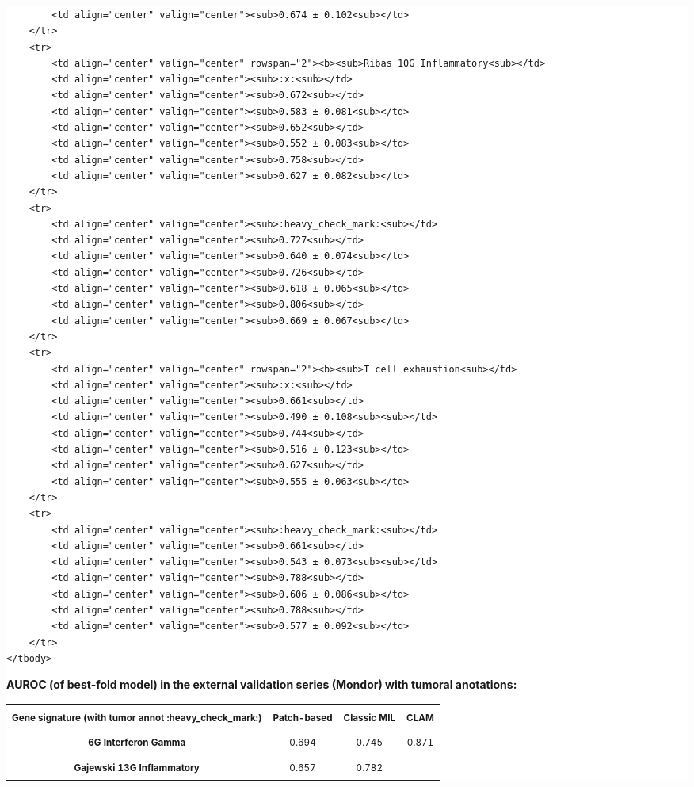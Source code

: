 			<td align="center" valign="center"><sub>0.674 ± 0.102<sub></td>
		</tr>
		<tr>
			<td align="center" valign="center" rowspan="2"><b><sub>Ribas 10G Inflammatory<sub></td>
			<td align="center" valign="center"><sub>:x:<sub></td>
			<td align="center" valign="center"><sub>0.672<sub></td>
			<td align="center" valign="center"><sub>0.583 ± 0.081<sub></td>
			<td align="center" valign="center"><sub>0.652<sub></td>
			<td align="center" valign="center"><sub>0.552 ± 0.083<sub></td>
			<td align="center" valign="center"><sub>0.758<sub></td>
			<td align="center" valign="center"><sub>0.627 ± 0.082<sub></td>
		</tr>
		<tr>
			<td align="center" valign="center"><sub>:heavy_check_mark:<sub></td>	
			<td align="center" valign="center"><sub>0.727<sub></td>
			<td align="center" valign="center"><sub>0.640 ± 0.074<sub></td>
			<td align="center" valign="center"><sub>0.726<sub></td>
			<td align="center" valign="center"><sub>0.618 ± 0.065<sub></td>
			<td align="center" valign="center"><sub>0.806<sub></td>
			<td align="center" valign="center"><sub>0.669 ± 0.067<sub></td>
		</tr>
		<tr>
			<td align="center" valign="center" rowspan="2"><b><sub>T cell exhaustion<sub></td>
			<td align="center" valign="center"><sub>:x:<sub></td>
			<td align="center" valign="center"><sub>0.661<sub></td>
			<td align="center" valign="center"><sub>0.490 ± 0.108<sub><sub></td>
			<td align="center" valign="center"><sub>0.744<sub></td>
			<td align="center" valign="center"><sub>0.516 ± 0.123<sub></td>
			<td align="center" valign="center"><sub>0.627<sub></td>
			<td align="center" valign="center"><sub>0.555 ± 0.063<sub></td>
		</tr>
		<tr>
			<td align="center" valign="center"><sub>:heavy_check_mark:<sub></td>	
			<td align="center" valign="center"><sub>0.661<sub></td>
			<td align="center" valign="center"><sub>0.543 ± 0.073<sub><sub></td>
			<td align="center" valign="center"><sub>0.788<sub></td>
			<td align="center" valign="center"><sub>0.606 ± 0.086<sub></td>
			<td align="center" valign="center"><sub>0.788<sub></td>
			<td align="center" valign="center"><sub>0.577 ± 0.092<sub></td>
		</tr>
	</tbody>
</table>

**AUROC (of best-fold model) in the external validation series (Mondor) with tumoral anotations:**

<table  align="center">
	<tbody>
		<tr>
			<td align="center" valign="center"><b><sub>Gene signature (with tumor annot :heavy_check_mark:)<sub></td>
			<td align="center" valign="center"><b><sub>Patch-based<sub></td>
			<td align="center" valign="center"><b><sub>Classic MIL<sub></td>
			<td align="center" valign="center"><b><sub>CLAM<sub></td>
		</tr>
		<tr>
			<td align="center" valign="center"><b><sub>6G Interferon Gamma<sub></td>
			<td align="center" valign="center"><sub>0.694<sub></td>
			<td align="center" valign="center"><sub>0.745<sub></td>
			<td align="center" valign="center"><sub>0.871<sub></td>
		</tr>
		<tr>
			<td align="center" valign="center"><b><sub>Gajewski 13G Inflammatory<sub></td>
			<td align="center" valign="center"><sub>0.657<sub></td>
			<td align="center" valign="center"><sub>0.782<sub></td>